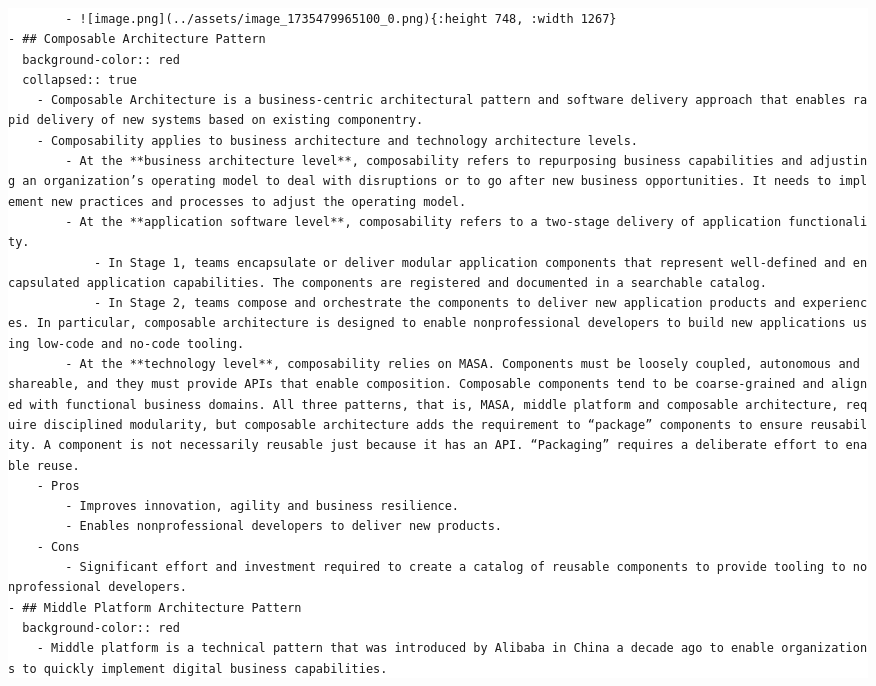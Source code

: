 			- ![image.png](../assets/image_1735479965100_0.png){:height 748, :width 1267}
	- ## Composable Architecture Pattern
	  background-color:: red
	  collapsed:: true
		- Composable Architecture is a business-centric architectural pattern and software delivery approach that enables rapid delivery of new systems based on existing componentry.
		- Composability applies to business architecture and technology architecture levels.
			- At the **business architecture level**, composability refers to repurposing business capabilities and adjusting an organization’s operating model to deal with disruptions or to go after new business opportunities. It needs to implement new practices and processes to adjust the operating model.
			- At the **application software level**, composability refers to a two-stage delivery of application functionality.
				- In Stage 1, teams encapsulate or deliver modular application components that represent well-defined and encapsulated application capabilities. The components are registered and documented in a searchable catalog.
				- In Stage 2, teams compose and orchestrate the components to deliver new application products and experiences. In particular, composable architecture is designed to enable nonprofessional developers to build new applications using low-code and no-code tooling.
			- At the **technology level**, composability relies on MASA. Components must be loosely coupled, autonomous and shareable, and they must provide APIs that enable composition. Composable components tend to be coarse-grained and aligned with functional business domains. All three patterns, that is, MASA, middle platform and composable architecture, require disciplined modularity, but composable architecture adds the requirement to “package” components to ensure reusability. A component is not necessarily reusable just because it has an API. “Packaging” requires a deliberate effort to enable reuse.
		- Pros
			- Improves innovation, agility and business resilience.
			- Enables nonprofessional developers to deliver new products.
		- Cons
			- Significant effort and investment required to create a catalog of reusable components to provide tooling to nonprofessional developers.
	- ## Middle Platform Architecture Pattern
	  background-color:: red
		- Middle platform is a technical pattern that was introduced by Alibaba in China a decade ago to enable organizations to quickly implement digital business capabilities.